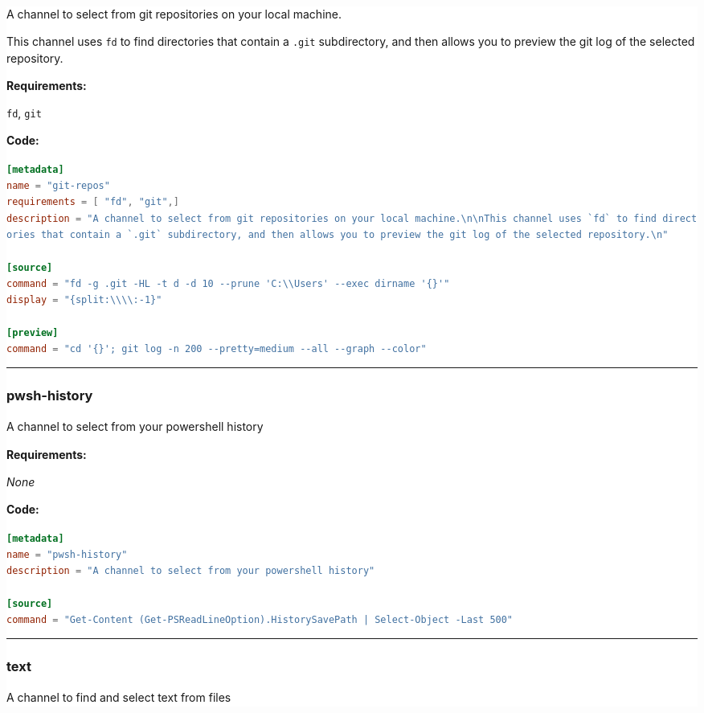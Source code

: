 A channel to select from git repositories on your local machine.

This channel uses `fd` to find directories that contain a `.git` subdirectory, and then allows you to preview the git log of the selected repository.


**Requirements:**

`fd`, `git`

**Code:**

```toml
[metadata]
name = "git-repos"
requirements = [ "fd", "git",]
description = "A channel to select from git repositories on your local machine.\n\nThis channel uses `fd` to find directories that contain a `.git` subdirectory, and then allows you to preview the git log of the selected repository.\n"

[source]
command = "fd -g .git -HL -t d -d 10 --prune 'C:\\Users' --exec dirname '{}'"
display = "{split:\\\\:-1}"

[preview]
command = "cd '{}'; git log -n 200 --pretty=medium --all --graph --color"

```


---

### pwsh-history

A channel to select from your powershell history

**Requirements:**

*None*

**Code:**

```toml
[metadata]
name = "pwsh-history"
description = "A channel to select from your powershell history"

[source]
command = "Get-Content (Get-PSReadLineOption).HistorySavePath | Select-Object -Last 500"

```


---

### text

A channel to find and select text from files
